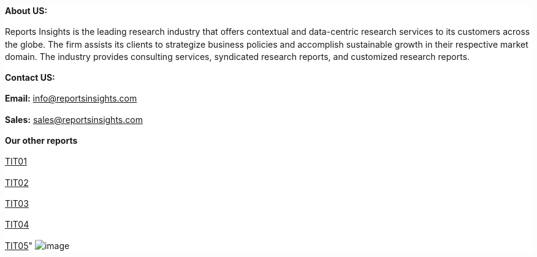 <strong><strong>About US</strong>:</strong>

Reports Insights is the leading research industry that offers contextual and data-centric research services to its customers across the globe. The firm assists its clients to strategize business policies and accomplish sustainable growth in their respective market domain. The industry provides consulting services, syndicated research reports, and customized research reports.

<strong>Contact US:</strong>

<p class=""""><b>Email:</b> <a href=mailto:info@reportsinsights.com>info@reportsinsights.com</a></p>
<p class=""""><b>Sales:</b> <a href=mailto:sales@reportsinsights.com>sales@reportsinsights.com</a></p>

<strong>Our other reports</strong>

<a href=LIN01>TIT01</a>

<a href=LIN02>TIT02</a>

<a href=LIN03>TIT03</a>

<a href=LIN04>TIT04</a>

<a href=LIN05>TIT05</a>"
![image](https://github.com/user-attachments/assets/e15759f5-8519-484d-a6c5-7861ab570f72)
